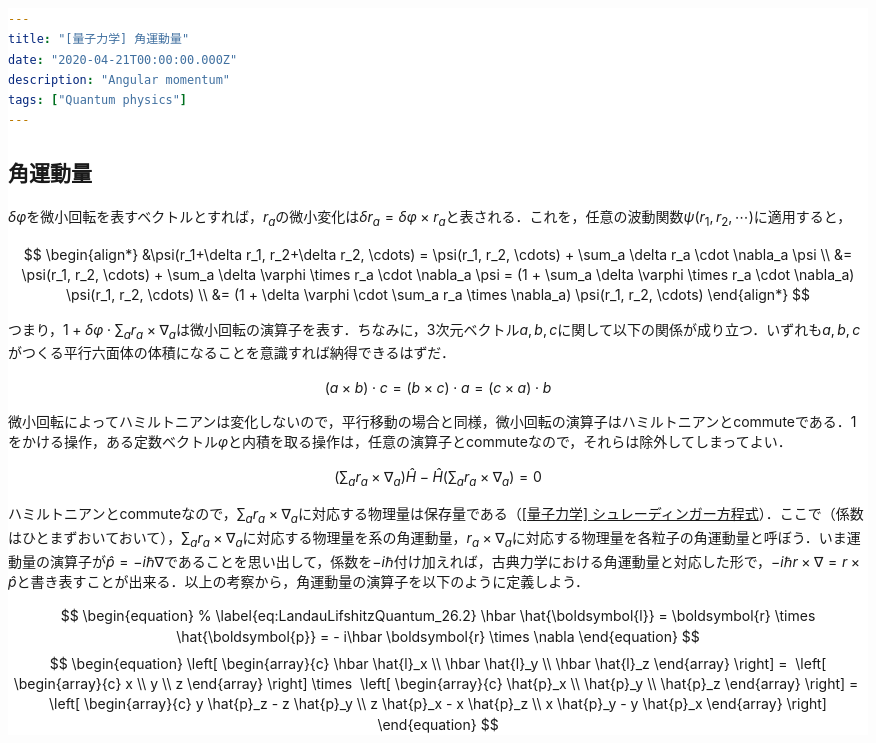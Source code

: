 ```yaml
---
title: "[量子力学] 角運動量"
date: "2020-04-21T00:00:00.000Z"
description: "Angular momentum"
tags: ["Quantum physics"]
---
```


## 角運動量

$\delta \varphi$を微小回転を表すベクトルとすれば，$r_a$の微小変化は$\delta r_a = \delta \varphi \times r_a$と表される．これを，任意の波動関数$\psi(r_1, r_2, \cdots)$に適用すると，

$$
\begin{align*}
&\psi(r_1+\delta r_1, r_2+\delta r_2, \cdots) = \psi(r_1, r_2, \cdots) + \sum_a \delta r_a \cdot \nabla_a \psi \\
&= \psi(r_1, r_2, \cdots) + \sum_a \delta \varphi \times r_a \cdot \nabla_a \psi
= (1 + \sum_a \delta \varphi \times r_a \cdot \nabla_a) \psi(r_1, r_2, \cdots) \\
&= (1 + \delta \varphi \cdot \sum_a r_a \times \nabla_a) \psi(r_1, r_2, \cdots)
\end{align*}
$$

つまり，$1 + \delta \varphi \cdot \sum_a r_a \times \nabla_a$は微小回転の演算子を表す．ちなみに，3次元ベクトル$a, b, c$に関して以下の関係が成り立つ．いずれも$a, b, c$がつくる平行六面体の体積になることを意識すれば納得できるはずだ．

$$
\begin{equation*}
(a \times b) \cdot c = (b \times c) \cdot a = (c \times a) \cdot b
\end{equation*}
$$

微小回転によってハミルトニアンは変化しないので，平行移動の場合と同様，微小回転の演算子はハミルトニアンとcommuteである．1をかける操作，ある定数ベクトル$\varphi$と内積を取る操作は，任意の演算子とcommuteなので，それらは除外してしまってよい．

$$
\begin{equation}
% \label{eq:LandauLifshitzQuantum_26.1}
\left(\sum_a r_a \times \nabla_a \right) \hat{H} - \hat{H} \left(\sum_a r_a \times \nabla_a \right) = 0
\end{equation}
$$

ハミルトニアンとcommuteなので，$\sum_a r_a \times \nabla_a$に対応する物理量は保存量である（[[量子力学] シュレーディンガー方程式](https://kanamesasaki.github.io/blog/20200422-schroedinger/)）．ここで（係数はひとまずおいておいて），$\sum_a r_a \times \nabla_a$に対応する物理量を系の角運動量，$r_a \times \nabla_a$に対応する物理量を各粒子の角運動量と呼ぼう．いま運動量の演算子が$\hat{p}=-i\hbar \nabla$であることを思い出して，係数を$-i\hbar$付け加えれば，古典力学における角運動量と対応した形で，$-i\hbar r \times \nabla = r \times \hat{p}$と書き表すことが出来る．以上の考察から，角運動量の演算子を以下のように定義しよう．

$$
\begin{equation}
% \label{eq:LandauLifshitzQuantum_26.2}
\hbar \hat{\boldsymbol{l}} = \boldsymbol{r} \times \hat{\boldsymbol{p}} = - i\hbar \boldsymbol{r} \times \nabla
\end{equation}
$$
$$
\begin{equation}
\left[ \begin{array}{c} \hbar \hat{l}_x \\ \hbar \hat{l}_y \\ \hbar \hat{l}_z \end{array} \right] = 
\left[ \begin{array}{c} x \\ y \\ z \end{array} \right] \times 
\left[ \begin{array}{c} \hat{p}_x \\ \hat{p}_y \\ \hat{p}_z \end{array} \right] = 
\left[ \begin{array}{c} y \hat{p}_z - z \hat{p}_y \\ z \hat{p}_x - x \hat{p}_z \\ x \hat{p}_y - y \hat{p}_x \end{array} \right]
\end{equation}
$$


[^1]: L D Landau, E.M. Lifshitz, “Quantum Mechanics (Non-relativistic Theory), Third Edition”, Butterworth-Heinemann, 1977